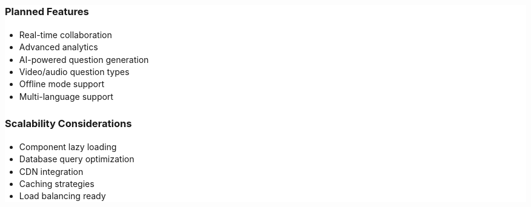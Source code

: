 ### Planned Features
- Real-time collaboration
- Advanced analytics
- AI-powered question generation
- Video/audio question types
- Offline mode support
- Multi-language support

### Scalability Considerations
- Component lazy loading
- Database query optimization
- CDN integration
- Caching strategies
- Load balancing ready

